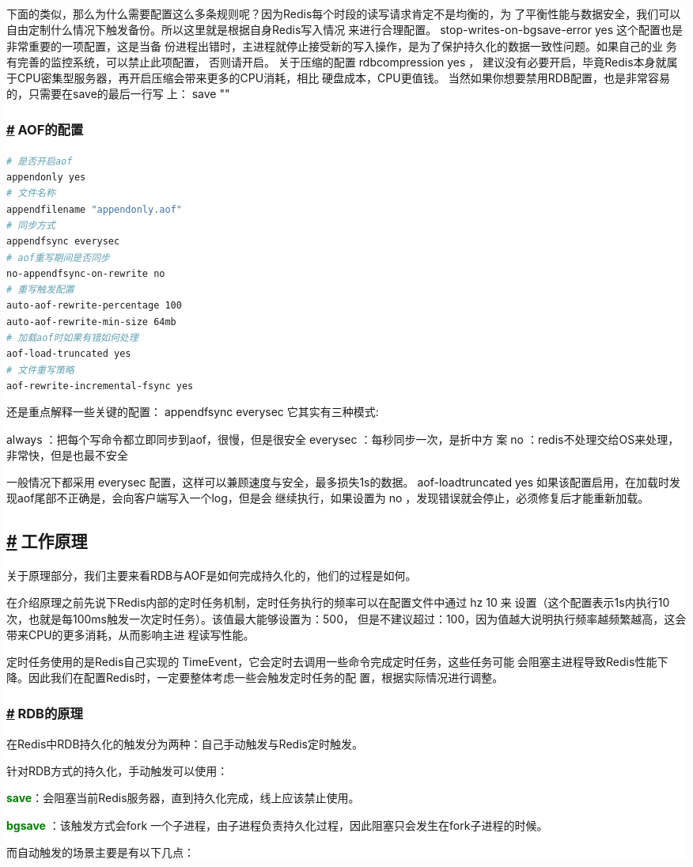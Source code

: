 下面的类似，那么为什么需要配置这么多条规则呢？因为Redis每个时段的读写请求肯定不是均衡的，为 了平衡性能与数据安全，我们可以自由定制什么情况下触发备份。所以这里就是根据自身Redis写入情况 来进行合理配置。  stop-writes-on-bgsave-error yes 这个配置也是非常重要的一项配置，这是当备  份进程出错时，主进程就停止接受新的写入操作，是为了保护持久化的数据一致性问题。如果自己的业 务有完善的监控系统，可以禁止此项配置， 否则请开启。 关于压缩的配置 rdbcompression yes ，  建议没有必要开启，毕竟Redis本身就属于CPU密集型服务器，再开启压缩会带来更多的CPU消耗，相比 硬盘成本，CPU更值钱。  当然如果你想要禁用RDB配置，也是非常容易的，只需要在save的最后一行写 上： save ""

### [#](https://sunnyfan.cn/dir/centos/redis_rdb_aof.html#aof的配置) AOF的配置

```bash
# 是否开启aof
appendonly yes
# 文件名称
appendfilename "appendonly.aof"
# 同步方式
appendfsync everysec
# aof重写期间是否同步
no-appendfsync-on-rewrite no
# 重写触发配置
auto-aof-rewrite-percentage 100
auto-aof-rewrite-min-size 64mb
# 加载aof时如果有错如何处理
aof-load-truncated yes
# 文件重写策略
aof-rewrite-incremental-fsync yes
```

还是重点解释一些关键的配置： appendfsync everysec 它其实有三种模式:

always ：把每个写命令都立即同步到aof，很慢，但是很安全 everysec ：每秒同步一次，是折中方 案 no ：redis不处理交给OS来处理，非常快，但是也最不安全

一般情况下都采用 everysec 配置，这样可以兼顾速度与安全，最多损失1s的数据。 aof-loadtruncated yes  如果该配置启用，在加载时发现aof尾部不正确是，会向客户端写入一个log，但是会 继续执行，如果设置为 no  ，发现错误就会停止，必须修复后才能重新加载。

## [#](https://sunnyfan.cn/dir/centos/redis_rdb_aof.html#工作原理) 工作原理

关于原理部分，我们主要来看RDB与AOF是如何完成持久化的，他们的过程是如何。

在介绍原理之前先说下Redis内部的定时任务机制，定时任务执行的频率可以在配置文件中通过 hz 10 来 设置（这个配置表示1s内执行10次，也就是每100ms触发一次定时任务）。该值最大能够设置为：500，  但是不建议超过：100，因为值越大说明执行频率越频繁越高，这会带来CPU的更多消耗，从而影响主进 程读写性能。

定时任务使用的是Redis自己实现的 TimeEvent，它会定时去调用一些命令完成定时任务，这些任务可能 会阻塞主进程导致Redis性能下降。因此我们在配置Redis时，一定要整体考虑一些会触发定时任务的配 置，根据实际情况进行调整。

### [#](https://sunnyfan.cn/dir/centos/redis_rdb_aof.html#rdb的原理) RDB的原理

在Redis中RDB持久化的触发分为两种：自己手动触发与Redis定时触发。

针对RDB方式的持久化，手动触发可以使用：

<font color="green">**save**</font>：会阻塞当前Redis服务器，直到持久化完成，线上应该禁止使用。

<font color="green">**bgsave**</font> ：该触发方式会fork 一个子进程，由子进程负责持久化过程，因此阻塞只会发生在fork子进程的时候。

 而自动触发的场景主要是有以下几点：

